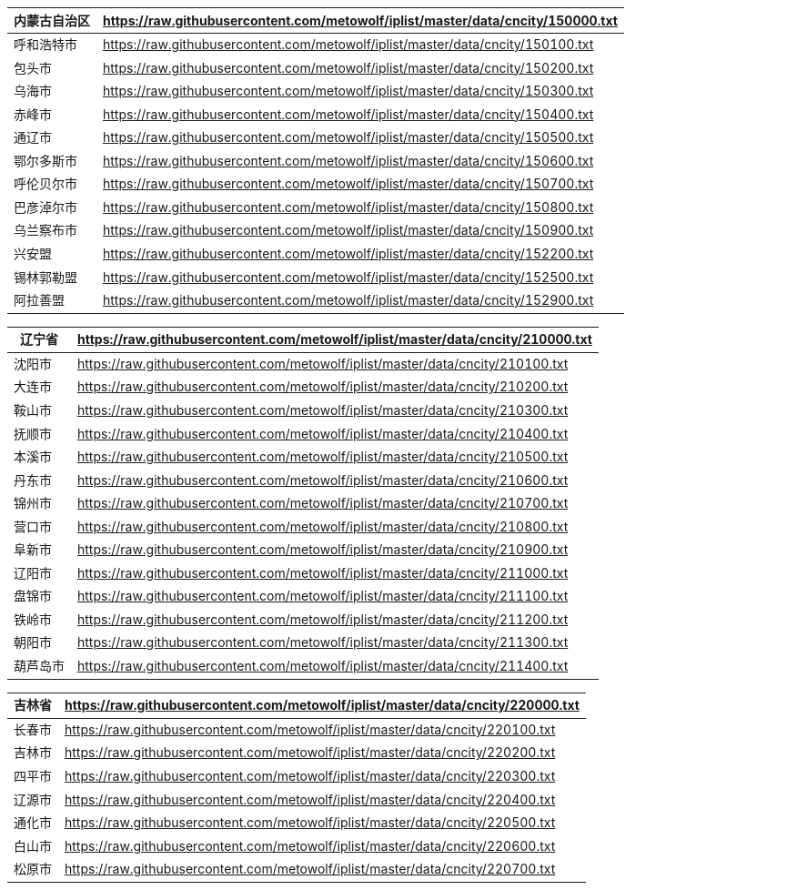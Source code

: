 |内蒙古自治区|https://raw.githubusercontent.com/metowolf/iplist/master/data/cncity/150000.txt|
|---|---|
|呼和浩特市|https://raw.githubusercontent.com/metowolf/iplist/master/data/cncity/150100.txt|
|包头市|https://raw.githubusercontent.com/metowolf/iplist/master/data/cncity/150200.txt|
|乌海市|https://raw.githubusercontent.com/metowolf/iplist/master/data/cncity/150300.txt|
|赤峰市|https://raw.githubusercontent.com/metowolf/iplist/master/data/cncity/150400.txt|
|通辽市|https://raw.githubusercontent.com/metowolf/iplist/master/data/cncity/150500.txt|
|鄂尔多斯市|https://raw.githubusercontent.com/metowolf/iplist/master/data/cncity/150600.txt|
|呼伦贝尔市|https://raw.githubusercontent.com/metowolf/iplist/master/data/cncity/150700.txt|
|巴彦淖尔市|https://raw.githubusercontent.com/metowolf/iplist/master/data/cncity/150800.txt|
|乌兰察布市|https://raw.githubusercontent.com/metowolf/iplist/master/data/cncity/150900.txt|
|兴安盟|https://raw.githubusercontent.com/metowolf/iplist/master/data/cncity/152200.txt|
|锡林郭勒盟|https://raw.githubusercontent.com/metowolf/iplist/master/data/cncity/152500.txt|
|阿拉善盟|https://raw.githubusercontent.com/metowolf/iplist/master/data/cncity/152900.txt|

|辽宁省|https://raw.githubusercontent.com/metowolf/iplist/master/data/cncity/210000.txt|
|---|---|
|沈阳市|https://raw.githubusercontent.com/metowolf/iplist/master/data/cncity/210100.txt|
|大连市|https://raw.githubusercontent.com/metowolf/iplist/master/data/cncity/210200.txt|
|鞍山市|https://raw.githubusercontent.com/metowolf/iplist/master/data/cncity/210300.txt|
|抚顺市|https://raw.githubusercontent.com/metowolf/iplist/master/data/cncity/210400.txt|
|本溪市|https://raw.githubusercontent.com/metowolf/iplist/master/data/cncity/210500.txt|
|丹东市|https://raw.githubusercontent.com/metowolf/iplist/master/data/cncity/210600.txt|
|锦州市|https://raw.githubusercontent.com/metowolf/iplist/master/data/cncity/210700.txt|
|营口市|https://raw.githubusercontent.com/metowolf/iplist/master/data/cncity/210800.txt|
|阜新市|https://raw.githubusercontent.com/metowolf/iplist/master/data/cncity/210900.txt|
|辽阳市|https://raw.githubusercontent.com/metowolf/iplist/master/data/cncity/211000.txt|
|盘锦市|https://raw.githubusercontent.com/metowolf/iplist/master/data/cncity/211100.txt|
|铁岭市|https://raw.githubusercontent.com/metowolf/iplist/master/data/cncity/211200.txt|
|朝阳市|https://raw.githubusercontent.com/metowolf/iplist/master/data/cncity/211300.txt|
|葫芦岛市|https://raw.githubusercontent.com/metowolf/iplist/master/data/cncity/211400.txt|

|吉林省|https://raw.githubusercontent.com/metowolf/iplist/master/data/cncity/220000.txt|
|---|---|
|长春市|https://raw.githubusercontent.com/metowolf/iplist/master/data/cncity/220100.txt|
|吉林市|https://raw.githubusercontent.com/metowolf/iplist/master/data/cncity/220200.txt|
|四平市|https://raw.githubusercontent.com/metowolf/iplist/master/data/cncity/220300.txt|
|辽源市|https://raw.githubusercontent.com/metowolf/iplist/master/data/cncity/220400.txt|
|通化市|https://raw.githubusercontent.com/metowolf/iplist/master/data/cncity/220500.txt|
|白山市|https://raw.githubusercontent.com/metowolf/iplist/master/data/cncity/220600.txt|
|松原市|https://raw.githubusercontent.com/metowolf/iplist/master/data/cncity/220700.txt|